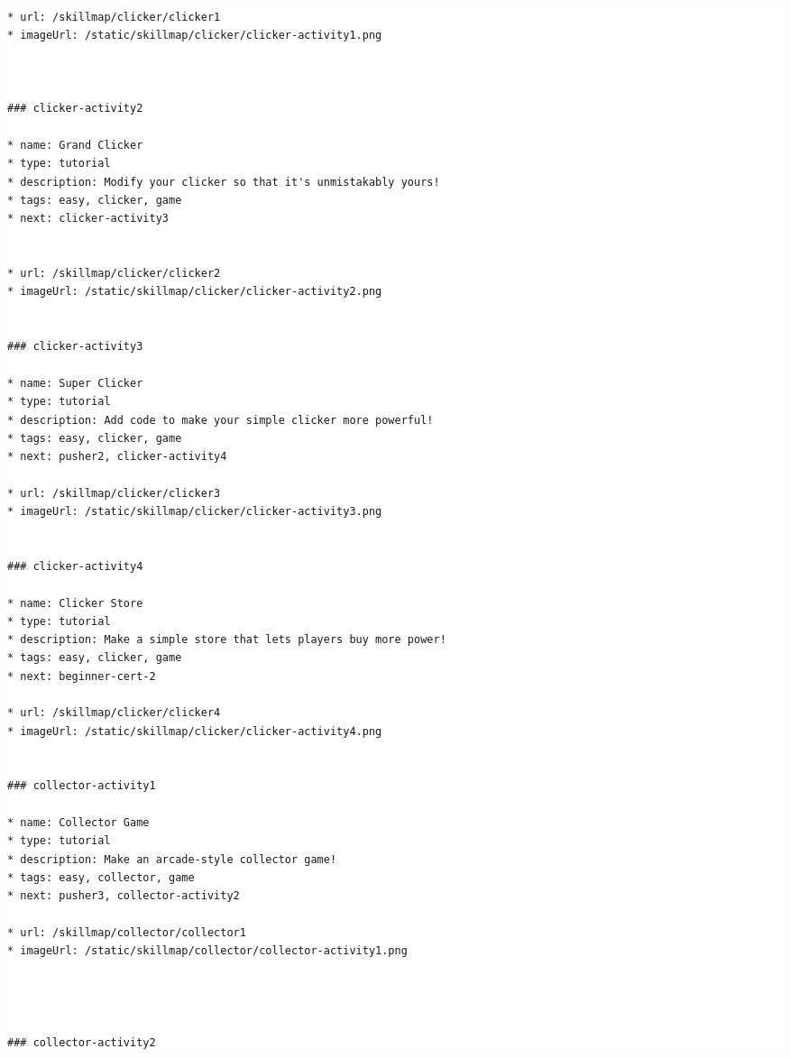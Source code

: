     * url: /skillmap/clicker/clicker1 
    * imageUrl: /static/skillmap/clicker/clicker-activity1.png



    ### clicker-activity2

    * name: Grand Clicker
    * type: tutorial
    * description: Modify your clicker so that it's unmistakably yours! 
    * tags: easy, clicker, game
    * next: clicker-activity3


    * url: /skillmap/clicker/clicker2 
    * imageUrl: /static/skillmap/clicker/clicker-activity2.png


    ### clicker-activity3

    * name: Super Clicker
    * type: tutorial
    * description: Add code to make your simple clicker more powerful!
    * tags: easy, clicker, game
    * next: pusher2, clicker-activity4

    * url: /skillmap/clicker/clicker3 
    * imageUrl: /static/skillmap/clicker/clicker-activity3.png


    ### clicker-activity4

    * name: Clicker Store
    * type: tutorial
    * description: Make a simple store that lets players buy more power! 
    * tags: easy, clicker, game
    * next: beginner-cert-2

    * url: /skillmap/clicker/clicker4 
    * imageUrl: /static/skillmap/clicker/clicker-activity4.png


    ### collector-activity1

    * name: Collector Game
    * type: tutorial
    * description: Make an arcade-style collector game!
    * tags: easy, collector, game
    * next: pusher3, collector-activity2

    * url: /skillmap/collector/collector1 
    * imageUrl: /static/skillmap/collector/collector-activity1.png




    ### collector-activity2
